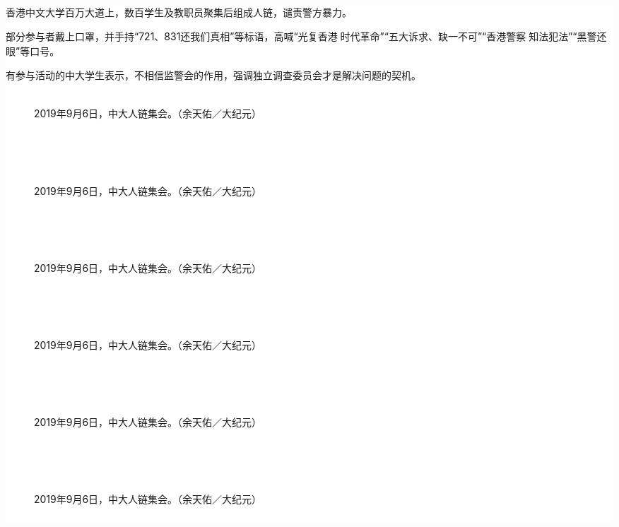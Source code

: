  </strong>
</p>
<p>
 香港中文大学百万大道上，数百学生及教职员聚集后组成人链，谴责警方暴力。
</p>
<p>
 部分参与者戴上口罩，并手持“721、831还我们真相”等标语，高喊“光复香港 时代革命”“五大诉求、缺一不可”“香港警察 知法犯法”“黑警还眼”等口号。
</p>
<p>
 有参与活动的中大学生表示，不相信监警会的作用，强调独立调查委员会才是解决问题的契机。
</p>
<div class="mceTemp">
</div>
<figure class="wp-caption aligncenter" id="attachment_11503257" style="width: 600px">
 <ok href="http://i.epochtimes.com/assets/uploads/2019/09/1909060407142188.jpg">
  <img alt="" class="size-large wp-image-11503257" src="http://i.epochtimes.com/assets/uploads/2019/09/1909060407142188-600x399.jpg" title=""/>
 </ok>
 <br/><figcaption class="wp-caption-text">
  2019年9月6日，中大人链集会。（余天佑／大纪元）
 </figcaption><br/>
</figure><br/>
<figure class="wp-caption aligncenter" id="attachment_11503258" style="width: 600px">
 <ok href="http://i.epochtimes.com/assets/uploads/2019/09/1909060407112188.jpg">
  <img alt="" class="size-large wp-image-11503258" src="http://i.epochtimes.com/assets/uploads/2019/09/1909060407112188-600x399.jpg" title=""/>
 </ok>
 <br/><figcaption class="wp-caption-text">
  2019年9月6日，中大人链集会。（余天佑／大纪元）
 </figcaption><br/>
</figure><br/>
<figure class="wp-caption aligncenter" id="attachment_11503259" style="width: 600px">
 <ok href="http://i.epochtimes.com/assets/uploads/2019/09/1909060407042188.jpg">
  <img alt="" class="size-large wp-image-11503259" src="http://i.epochtimes.com/assets/uploads/2019/09/1909060407042188-600x450.jpg" title=""/>
 </ok>
 <br/><figcaption class="wp-caption-text">
  2019年9月6日，中大人链集会。（余天佑／大纪元）
 </figcaption><br/>
</figure><br/>
<figure class="wp-caption aligncenter" id="attachment_11503260" style="width: 600px">
 <ok href="http://i.epochtimes.com/assets/uploads/2019/09/1909060406512188.jpg">
  <img alt="" class="size-large wp-image-11503260" src="http://i.epochtimes.com/assets/uploads/2019/09/1909060406512188-600x450.jpg" title=""/>
 </ok>
 <br/><figcaption class="wp-caption-text">
  2019年9月6日，中大人链集会。（余天佑／大纪元）
 </figcaption><br/>
</figure><br/>
<figure class="wp-caption aligncenter" id="attachment_11503261" style="width: 600px">
 <ok href="http://i.epochtimes.com/assets/uploads/2019/09/1909060406482188.jpg">
  <img alt="" class="size-large wp-image-11503261" src="http://i.epochtimes.com/assets/uploads/2019/09/1909060406482188-600x450.jpg" title=""/>
 </ok>
 <br/><figcaption class="wp-caption-text">
  2019年9月6日，中大人链集会。（余天佑／大纪元）
 </figcaption><br/>
</figure><br/>
<figure class="wp-caption aligncenter" id="attachment_11503263" style="width: 600px">
 <ok href="http://i.epochtimes.com/assets/uploads/2019/09/1909060406332188.jpg">
  <img alt="" class="size-large wp-image-11503263" src="http://i.epochtimes.com/assets/uploads/2019/09/1909060406332188-600x450.jpg" title=""/>
 </ok>
 <br/><figcaption class="wp-caption-text">
  2019年9月6日，中大人链集会。（余天佑／大纪元）
 </figcaption><br/>